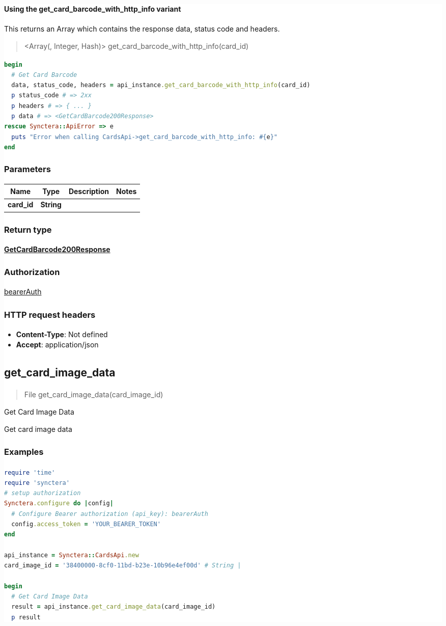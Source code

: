 ```ruby
```

#### Using the get_card_barcode_with_http_info variant

This returns an Array which contains the response data, status code and headers.

> <Array(<GetCardBarcode200Response>, Integer, Hash)> get_card_barcode_with_http_info(card_id)

```ruby
begin
  # Get Card Barcode
  data, status_code, headers = api_instance.get_card_barcode_with_http_info(card_id)
  p status_code # => 2xx
  p headers # => { ... }
  p data # => <GetCardBarcode200Response>
rescue Synctera::ApiError => e
  puts "Error when calling CardsApi->get_card_barcode_with_http_info: #{e}"
end
```

### Parameters

| Name | Type | Description | Notes |
| ---- | ---- | ----------- | ----- |
| **card_id** | **String** |  |  |

### Return type

[**GetCardBarcode200Response**](GetCardBarcode200Response.md)

### Authorization

[bearerAuth](../README.md#bearerAuth)

### HTTP request headers

- **Content-Type**: Not defined
- **Accept**: application/json


## get_card_image_data

> File get_card_image_data(card_image_id)

Get Card Image Data

Get card image data 

### Examples

```ruby
require 'time'
require 'synctera'
# setup authorization
Synctera.configure do |config|
  # Configure Bearer authorization (api_key): bearerAuth
  config.access_token = 'YOUR_BEARER_TOKEN'
end

api_instance = Synctera::CardsApi.new
card_image_id = '38400000-8cf0-11bd-b23e-10b96e4ef00d' # String | 

begin
  # Get Card Image Data
  result = api_instance.get_card_image_data(card_image_id)
  p result
```